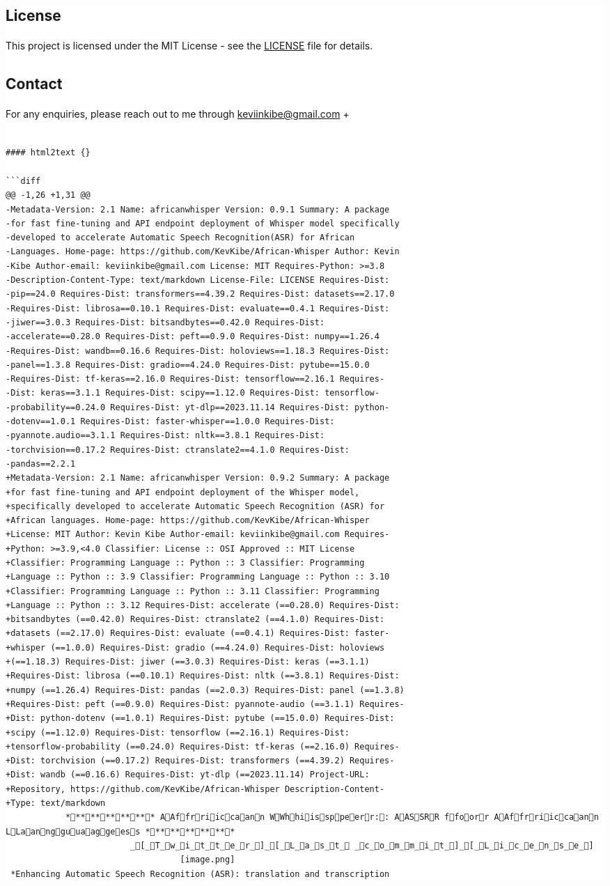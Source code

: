  ## License
 This project is licensed under the MIT License - see the [LICENSE](https://github.com/KevKibe/African-Whisper/blob/main/LICENSE) file for details.
 
 ## Contact
 For any enquiries, please reach out to me through keviinkibe@gmail.com
+
```

#### html2text {}

```diff
@@ -1,26 +1,31 @@
-Metadata-Version: 2.1 Name: africanwhisper Version: 0.9.1 Summary: A package
-for fast fine-tuning and API endpoint deployment of Whisper model specifically
-developed to accelerate Automatic Speech Recognition(ASR) for African
-Languages. Home-page: https://github.com/KevKibe/African-Whisper Author: Kevin
-Kibe Author-email: keviinkibe@gmail.com License: MIT Requires-Python: >=3.8
-Description-Content-Type: text/markdown License-File: LICENSE Requires-Dist:
-pip==24.0 Requires-Dist: transformers==4.39.2 Requires-Dist: datasets==2.17.0
-Requires-Dist: librosa==0.10.1 Requires-Dist: evaluate==0.4.1 Requires-Dist:
-jiwer==3.0.3 Requires-Dist: bitsandbytes==0.42.0 Requires-Dist:
-accelerate==0.28.0 Requires-Dist: peft==0.9.0 Requires-Dist: numpy==1.26.4
-Requires-Dist: wandb==0.16.6 Requires-Dist: holoviews==1.18.3 Requires-Dist:
-panel==1.3.8 Requires-Dist: gradio==4.24.0 Requires-Dist: pytube==15.0.0
-Requires-Dist: tf-keras==2.16.0 Requires-Dist: tensorflow==2.16.1 Requires-
-Dist: keras==3.1.1 Requires-Dist: scipy==1.12.0 Requires-Dist: tensorflow-
-probability==0.24.0 Requires-Dist: yt-dlp==2023.11.14 Requires-Dist: python-
-dotenv==1.0.1 Requires-Dist: faster-whisper==1.0.0 Requires-Dist:
-pyannote.audio==3.1.1 Requires-Dist: nltk==3.8.1 Requires-Dist:
-torchvision==0.17.2 Requires-Dist: ctranslate2==4.1.0 Requires-Dist:
-pandas==2.2.1
+Metadata-Version: 2.1 Name: africanwhisper Version: 0.9.2 Summary: A package
+for fast fine-tuning and API endpoint deployment of the Whisper model,
+specifically developed to accelerate Automatic Speech Recognition (ASR) for
+African languages. Home-page: https://github.com/KevKibe/African-Whisper
+License: MIT Author: Kevin Kibe Author-email: keviinkibe@gmail.com Requires-
+Python: >=3.9,<4.0 Classifier: License :: OSI Approved :: MIT License
+Classifier: Programming Language :: Python :: 3 Classifier: Programming
+Language :: Python :: 3.9 Classifier: Programming Language :: Python :: 3.10
+Classifier: Programming Language :: Python :: 3.11 Classifier: Programming
+Language :: Python :: 3.12 Requires-Dist: accelerate (==0.28.0) Requires-Dist:
+bitsandbytes (==0.42.0) Requires-Dist: ctranslate2 (==4.1.0) Requires-Dist:
+datasets (==2.17.0) Requires-Dist: evaluate (==0.4.1) Requires-Dist: faster-
+whisper (==1.0.0) Requires-Dist: gradio (==4.24.0) Requires-Dist: holoviews
+(==1.18.3) Requires-Dist: jiwer (==3.0.3) Requires-Dist: keras (==3.1.1)
+Requires-Dist: librosa (==0.10.1) Requires-Dist: nltk (==3.8.1) Requires-Dist:
+numpy (==1.26.4) Requires-Dist: pandas (==2.0.3) Requires-Dist: panel (==1.3.8)
+Requires-Dist: peft (==0.9.0) Requires-Dist: pyannote-audio (==3.1.1) Requires-
+Dist: python-dotenv (==1.0.1) Requires-Dist: pytube (==15.0.0) Requires-Dist:
+scipy (==1.12.0) Requires-Dist: tensorflow (==2.16.1) Requires-Dist:
+tensorflow-probability (==0.24.0) Requires-Dist: tf-keras (==2.16.0) Requires-
+Dist: torchvision (==0.17.2) Requires-Dist: transformers (==4.39.2) Requires-
+Dist: wandb (==0.16.6) Requires-Dist: yt-dlp (==2023.11.14) Project-URL:
+Repository, https://github.com/KevKibe/African-Whisper Description-Content-
+Type: text/markdown
            ************ AAffrriiccaann WWhhiissppeerr:: AASSRR ffoorr AAffrriiccaann LLaanngguuaaggeess ************
                         _[_T_w_i_t_t_e_r_]_[_L_a_s_t_ _c_o_m_m_i_t_]_[_L_i_c_e_n_s_e_]
                                   [image.png]
 *Enhancing Automatic Speech Recognition (ASR): translation and transcription
```